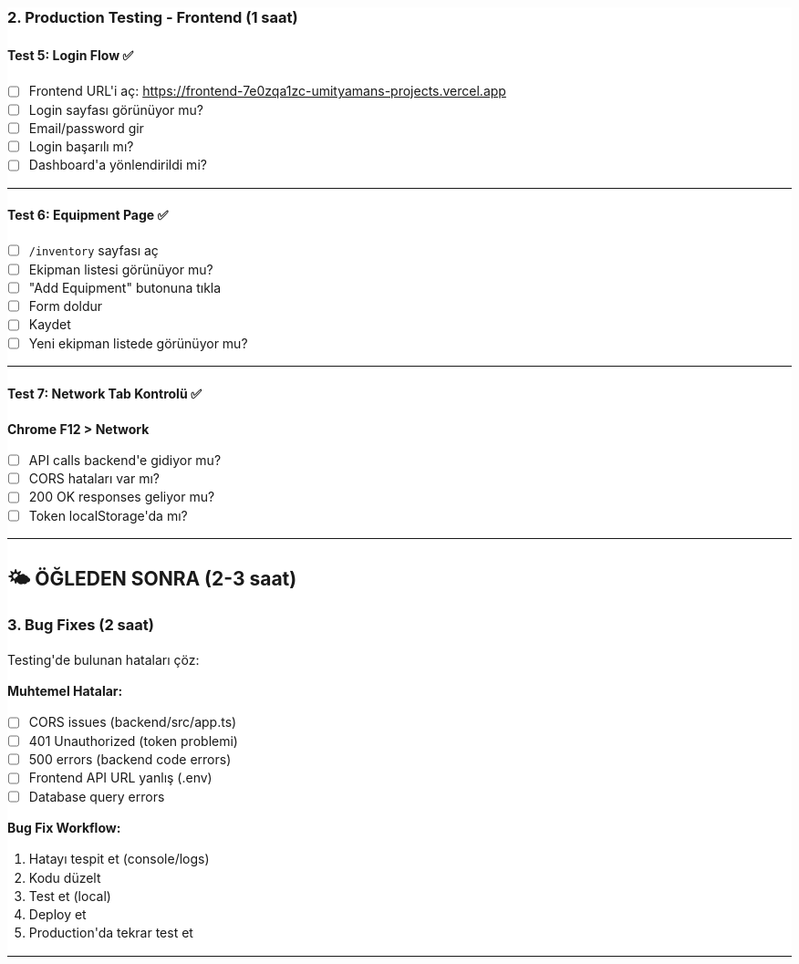 
### 2. Production Testing - Frontend (1 saat)

#### Test 5: Login Flow ✅
- [ ] Frontend URL'i aç: https://frontend-7e0zqa1zc-umityamans-projects.vercel.app
- [ ] Login sayfası görünüyor mu?
- [ ] Email/password gir
- [ ] Login başarılı mı?
- [ ] Dashboard'a yönlendirildi mi?

---

#### Test 6: Equipment Page ✅
- [ ] `/inventory` sayfası aç
- [ ] Ekipman listesi görünüyor mu?
- [ ] "Add Equipment" butonuna tıkla
- [ ] Form doldur
- [ ] Kaydet
- [ ] Yeni ekipman listede görünüyor mu?

---

#### Test 7: Network Tab Kontrolü ✅
**Chrome F12 > Network**
- [ ] API calls backend'e gidiyor mu?
- [ ] CORS hataları var mı?
- [ ] 200 OK responses geliyor mu?
- [ ] Token localStorage'da mı?

---

## 🌤️ ÖĞLEDEN SONRA (2-3 saat)

### 3. Bug Fixes (2 saat)
Testing'de bulunan hataları çöz:

**Muhtemel Hatalar:**
- [ ] CORS issues (backend/src/app.ts)
- [ ] 401 Unauthorized (token problemi)
- [ ] 500 errors (backend code errors)
- [ ] Frontend API URL yanlış (.env)
- [ ] Database query errors

**Bug Fix Workflow:**
1. Hatayı tespit et (console/logs)
2. Kodu düzelt
3. Test et (local)
4. Deploy et
5. Production'da tekrar test et

---
